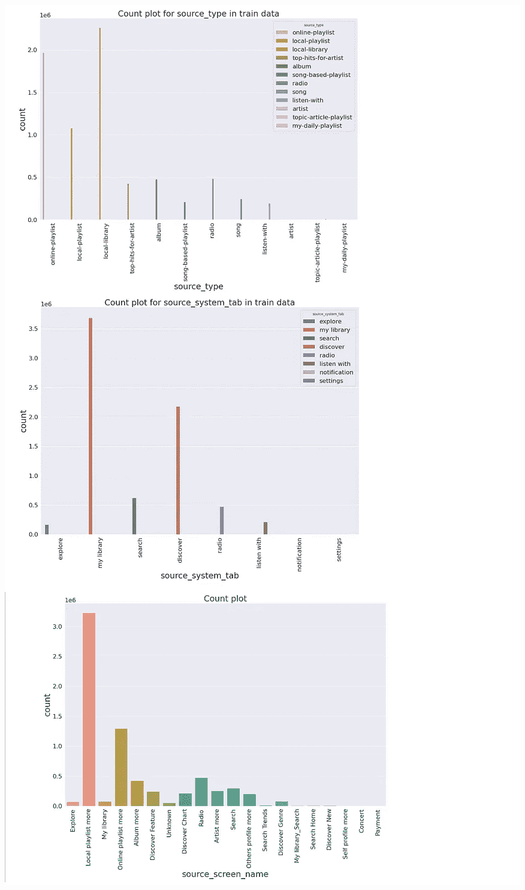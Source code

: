 ![](img/57320c6912417d9bd337beb28cf079de.png)![](img/23b55dbfddbd1872ba932c8f01fd2abe.png)![](img/b9a61bb7ab4b4ac03a87093009c835cd.png)